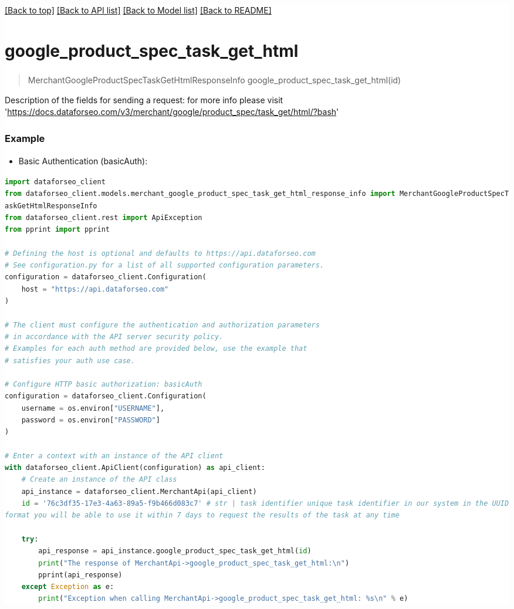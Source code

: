 [[Back to top]](#) [[Back to API list]](../README.md#documentation-for-api-endpoints) [[Back to Model list]](../README.md#documentation-for-models) [[Back to README]](../README.md)

# **google_product_spec_task_get_html**
> MerchantGoogleProductSpecTaskGetHtmlResponseInfo google_product_spec_task_get_html(id)



Description of the fields for sending a request: for more info please visit 'https://docs.dataforseo.com/v3/merchant/google/product_spec/task_get/html/?bash'

### Example

* Basic Authentication (basicAuth):

```python
import dataforseo_client
from dataforseo_client.models.merchant_google_product_spec_task_get_html_response_info import MerchantGoogleProductSpecTaskGetHtmlResponseInfo
from dataforseo_client.rest import ApiException
from pprint import pprint

# Defining the host is optional and defaults to https://api.dataforseo.com
# See configuration.py for a list of all supported configuration parameters.
configuration = dataforseo_client.Configuration(
    host = "https://api.dataforseo.com"
)

# The client must configure the authentication and authorization parameters
# in accordance with the API server security policy.
# Examples for each auth method are provided below, use the example that
# satisfies your auth use case.

# Configure HTTP basic authorization: basicAuth
configuration = dataforseo_client.Configuration(
    username = os.environ["USERNAME"],
    password = os.environ["PASSWORD"]
)

# Enter a context with an instance of the API client
with dataforseo_client.ApiClient(configuration) as api_client:
    # Create an instance of the API class
    api_instance = dataforseo_client.MerchantApi(api_client)
    id = '76c3df35-17e3-4a63-89a5-f9b466d083c7' # str | task identifier unique task identifier in our system in the UUID format you will be able to use it within 7 days to request the results of the task at any time

    try:
        api_response = api_instance.google_product_spec_task_get_html(id)
        print("The response of MerchantApi->google_product_spec_task_get_html:\n")
        pprint(api_response)
    except Exception as e:
        print("Exception when calling MerchantApi->google_product_spec_task_get_html: %s\n" % e)
```
